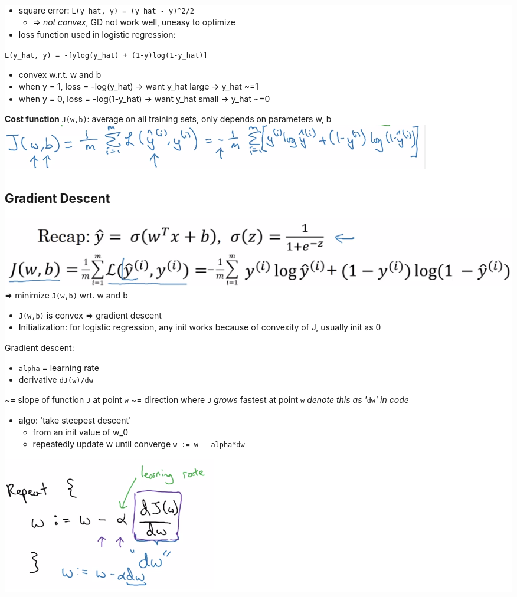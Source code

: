 * square error: ``L(y_hat, y) = (y_hat - y)^2/2`` 
	* ⇒ *not convex*, GD not work well, uneasy to optimize
* loss function used in logistic regression: 

``L(y_hat, y) = -[ylog(y_hat) + (1-y)log(1-y_hat)]``

* convex w.r.t. w and b
* when y = 1, loss = -log(y_hat)  → want y_hat large → y_hat ~=1
* when y = 0, loss = -log(1-y_hat) → want y_hat small → y_hat ~=0


**Cost function** ``J(w,b)``: average on all training sets, only depends on parameters w, b  
![](../images/Ng_DLMooc_c1wk2//pasted_image003.png)  

Gradient Descent
----------------
![](../images/Ng_DLMooc_c1wk2//pasted_image005.png)  
⇒ minimize ``J(w,b)`` wrt. w and b

* ``J(w,b)`` is convex ⇒ gradient descent
* Initialization: for logistic regression, any init works because of convexity of J, usually init as 0


Gradient descent: 

* ``alpha`` = learning rate
* derivative ``dJ(w)/dw`` 

~= slope of function ``J`` at point ``w`` 
~= direction where ``J`` *grows* fastest at point ``w``
*denote this as '*``dw``*' in code*

* algo: 'take steepest descent'
	* from an init value of w_0
	* repeatedly update w until converge ``w := w - alpha*dw``

![](../images/Ng_DLMooc_c1wk2//pasted_image006.png)  
	  